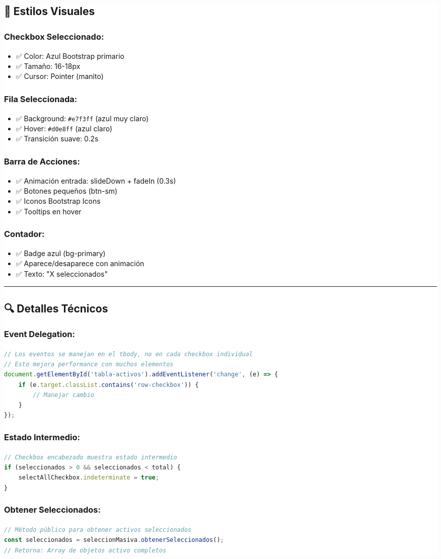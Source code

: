 
## 🎨 Estilos Visuales

### Checkbox Seleccionado:
- ✅ Color: Azul Bootstrap primario
- ✅ Tamaño: 16-18px
- ✅ Cursor: Pointer (manito)

### Fila Seleccionada:
- ✅ Background: `#e7f3ff` (azul muy claro)
- ✅ Hover: `#d0e8ff` (azul claro)
- ✅ Transición suave: 0.2s

### Barra de Acciones:
- ✅ Animación entrada: slideDown + fadeIn (0.3s)
- ✅ Botones pequeños (btn-sm)
- ✅ Iconos Bootstrap Icons
- ✅ Tooltips en hover

### Contador:
- ✅ Badge azul (bg-primary)
- ✅ Aparece/desaparece con animación
- ✅ Texto: "X seleccionados"

---

## 🔍 Detalles Técnicos

### Event Delegation:
```javascript
// Los eventos se manejan en el tbody, no en cada checkbox individual
// Esto mejora performance con muchos elementos
document.getElementById('tabla-activos').addEventListener('change', (e) => {
    if (e.target.classList.contains('row-checkbox')) {
        // Manejar cambio
    }
});
```

### Estado Intermedio:
```javascript
// Checkbox encabezado muestra estado intermedio
if (seleccionados > 0 && seleccionados < total) {
    selectAllCheckbox.indeterminate = true;
}
```

### Obtener Seleccionados:
```javascript
// Método público para obtener activos seleccionados
const seleccionados = seleccionMasiva.obtenerSeleccionados();
// Retorna: Array de objetos activo completos
```
